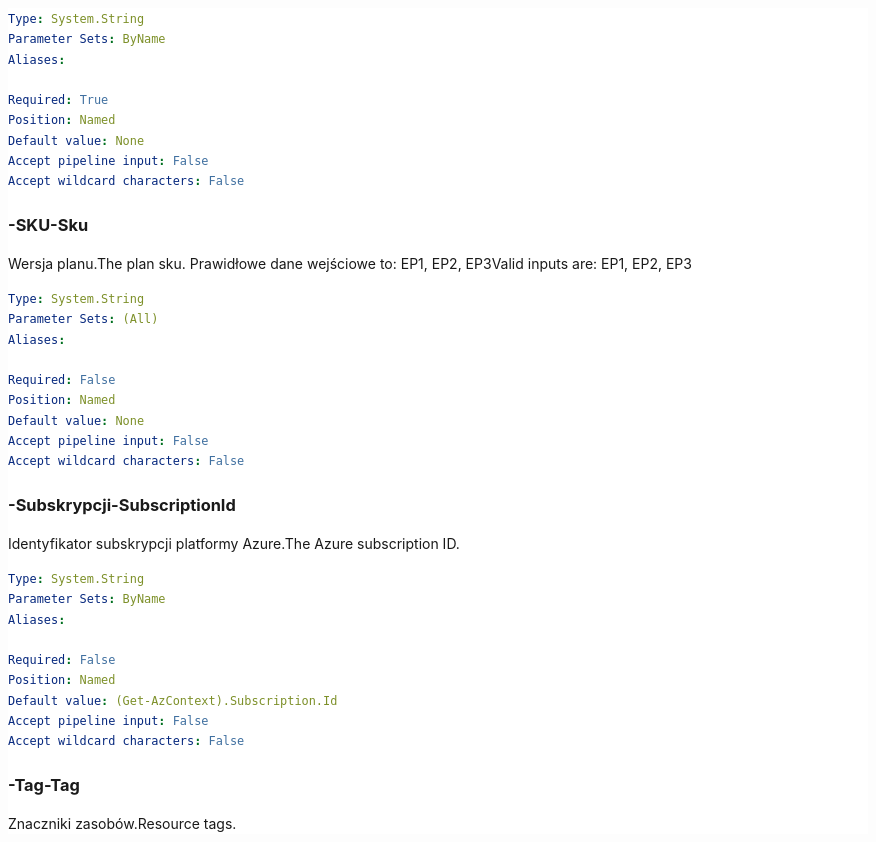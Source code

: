 ```yaml
Type: System.String
Parameter Sets: ByName
Aliases:

Required: True
Position: Named
Default value: None
Accept pipeline input: False
Accept wildcard characters: False
```

### <span data-ttu-id="42cd0-128">-SKU</span><span class="sxs-lookup"><span data-stu-id="42cd0-128">-Sku</span></span>
<span data-ttu-id="42cd0-129">Wersja planu.</span><span class="sxs-lookup"><span data-stu-id="42cd0-129">The plan sku.</span></span>
<span data-ttu-id="42cd0-130">Prawidłowe dane wejściowe to: EP1, EP2, EP3</span><span class="sxs-lookup"><span data-stu-id="42cd0-130">Valid inputs are: EP1, EP2, EP3</span></span>

```yaml
Type: System.String
Parameter Sets: (All)
Aliases:

Required: False
Position: Named
Default value: None
Accept pipeline input: False
Accept wildcard characters: False
```

### <span data-ttu-id="42cd0-131">-Subskrypcji</span><span class="sxs-lookup"><span data-stu-id="42cd0-131">-SubscriptionId</span></span>
<span data-ttu-id="42cd0-132">Identyfikator subskrypcji platformy Azure.</span><span class="sxs-lookup"><span data-stu-id="42cd0-132">The Azure subscription ID.</span></span>

```yaml
Type: System.String
Parameter Sets: ByName
Aliases:

Required: False
Position: Named
Default value: (Get-AzContext).Subscription.Id
Accept pipeline input: False
Accept wildcard characters: False
```

### <span data-ttu-id="42cd0-133">-Tag</span><span class="sxs-lookup"><span data-stu-id="42cd0-133">-Tag</span></span>
<span data-ttu-id="42cd0-134">Znaczniki zasobów.</span><span class="sxs-lookup"><span data-stu-id="42cd0-134">Resource tags.</span></span>
